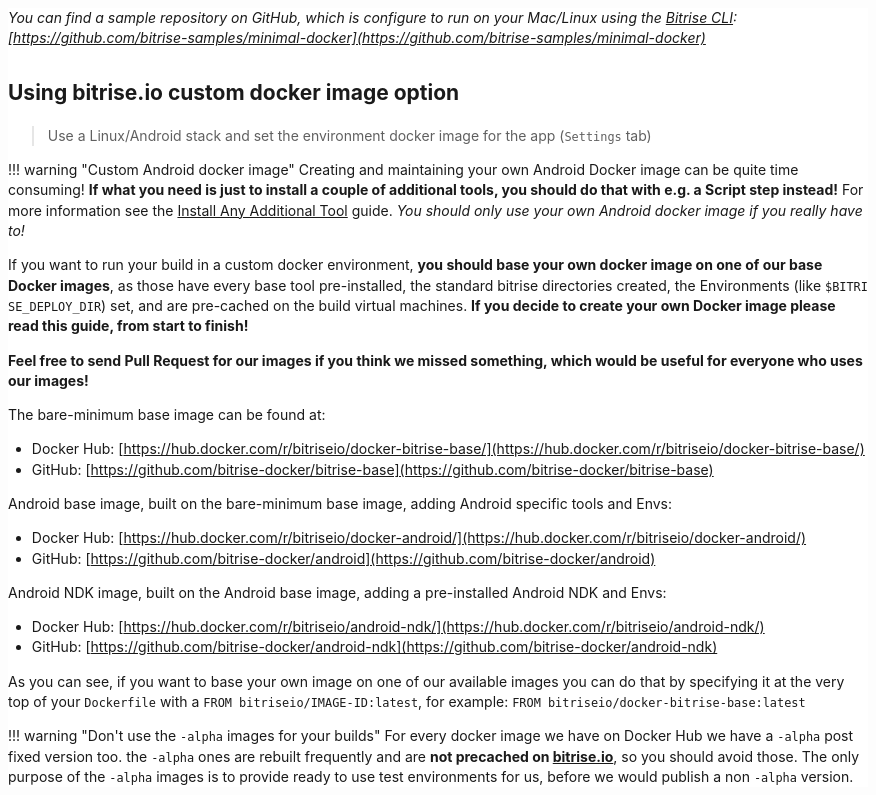 _You can find a sample repository on GitHub,
which is configure to run on your Mac/Linux using the [Bitrise CLI](https://www.bitrise.io/cli):
[https://github.com/bitrise-samples/minimal-docker](https://github.com/bitrise-samples/minimal-docker)_

## Using bitrise.io custom docker image option

> Use a Linux/Android stack and set the environment docker image for the app (`Settings` tab)

!!! warning "Custom Android docker image"
    Creating and maintaining your own Android Docker image can be quite time consuming!
    __If what you need is just to install a couple of additional tools, you should do that with e.g. a Script step instead!__
    For more information see the [Install Any Additional Tool](/tips-and-tricks/install-additional-tools/) guide.
    _You should only use your own Android docker image if you really have to!_

If you want to run your build in a custom docker environment,
__you should base your own docker image on one of our base Docker images__, as those have every base tool pre-installed,
the standard bitrise directories created, the Environments (like `$BITRISE_DEPLOY_DIR`) set,
and are pre-cached on the build virtual machines.
**If you decide to create your own Docker image please read this guide, from start to finish!**


**Feel free to send Pull Request for our images if you think we missed something, which would be useful for everyone who uses our images!**

The bare-minimum base image can be found at:

* Docker Hub: [https://hub.docker.com/r/bitriseio/docker-bitrise-base/](https://hub.docker.com/r/bitriseio/docker-bitrise-base/)
* GitHub: [https://github.com/bitrise-docker/bitrise-base](https://github.com/bitrise-docker/bitrise-base)

Android base image, built on the bare-minimum base image, adding Android specific tools and Envs:

* Docker Hub: [https://hub.docker.com/r/bitriseio/docker-android/](https://hub.docker.com/r/bitriseio/docker-android/)
* GitHub: [https://github.com/bitrise-docker/android](https://github.com/bitrise-docker/android)

Android NDK image, built on the Android base image, adding a pre-installed Android NDK and Envs:

* Docker Hub: [https://hub.docker.com/r/bitriseio/android-ndk/](https://hub.docker.com/r/bitriseio/android-ndk/)
* GitHub: [https://github.com/bitrise-docker/android-ndk](https://github.com/bitrise-docker/android-ndk)

As you can see, if you want to base your own image on one of our available images you can do that by specifying
it at the very top of your `Dockerfile` with a `FROM bitriseio/IMAGE-ID:latest`,
for example: `FROM bitriseio/docker-bitrise-base:latest`

!!! warning "Don't use the `-alpha` images for your builds"
    For every docker image we have on Docker Hub we have a `-alpha` post fixed version too.
    the `-alpha` ones are rebuilt frequently and are __not precached on [bitrise.io](https://www.bitrise.io)__,
    so you should avoid those. The only purpose of the `-alpha` images is to provide
    ready to use test environments for us, before we would publish a non `-alpha` version.
